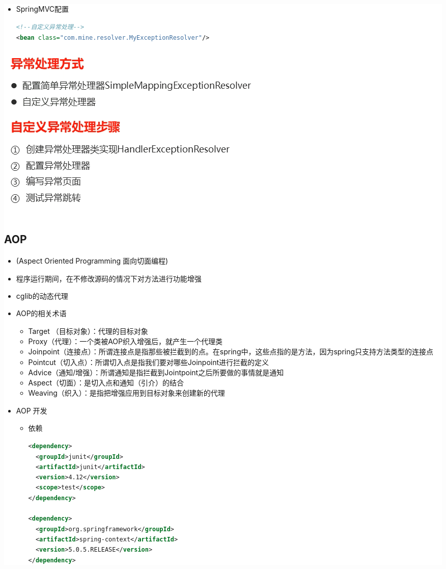   * SpringMVC配置

    ```xml
    <!--自定义异常处理-->
    <bean class="com.mine.resolver.MyExceptionResolver"/>
    ```

![](img/development_frame_image/14.png)

## AOP 

* (Aspect Oriented Programming  面向切面编程)
* 程序运行期间，在不修改源码的情况下对方法进行功能增强

* cglib的动态代理
* AOP的相关术语
  * Target （目标对象）：代理的目标对象
  * Proxy（代理）：一个类被AOP织入增强后，就产生一个代理类
  * Joinpoint（连接点）：所谓连接点是指那些被拦截到的点。在spring中，这些点指的是方法，因为spring只支持方法类型的连接点
  * Pointcut（切入点）：所谓切入点是指我们要对哪些Joinpoint进行拦截的定义
  * Advice（通知/增强）：所谓通知是指拦截到Jointpoint之后所要做的事情就是通知
  * Aspect（切面）：是切入点和通知（引介）的结合
  * Weaving（织入）：是指把增强应用到目标对象来创建新的代理

* AOP 开发

  * 依赖

    ```xml
    <dependency>
      <groupId>junit</groupId>
      <artifactId>junit</artifactId>
      <version>4.12</version>
      <scope>test</scope>
    </dependency>
    
    <dependency>
      <groupId>org.springframework</groupId>
      <artifactId>spring-context</artifactId>
      <version>5.0.5.RELEASE</version>
    </dependency>
    